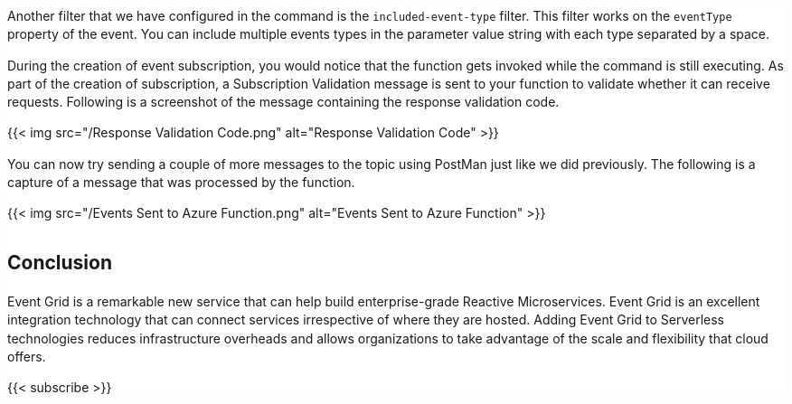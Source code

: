 Another filter that we have configured in the command is the `included-event-type` filter. This filter works on the `eventType` property of the event. You can include multiple events types in the parameter value string with each type separated by a space.

During the creation of event subscription, you would notice that the function gets invoked while the command is still executing. As part of the creation of subscription, a Subscription Validation message is sent to your function to validate whether it can receive requests. Following is a screenshot of the message containing the response validation code.

{{< img src="/Response Validation Code.png" alt="Response Validation Code" >}}

You can now try sending a couple of more messages to the topic using PostMan just like we did previously. The following is a capture of a message that was processed by the function.

{{< img src="/Events Sent to Azure Function.png" alt="Events Sent to Azure Function" >}}

## Conclusion
Event Grid is a remarkable new service that can help build enterprise-grade Reactive Microservices. Event Grid is an excellent integration technology that can connect services irrespective of where they are hosted. Adding Event Grid to Serverless technologies reduces infrastructure overheads and allows organizations to take advantage of the scale and flexibility that cloud offers.

{{< subscribe >}}